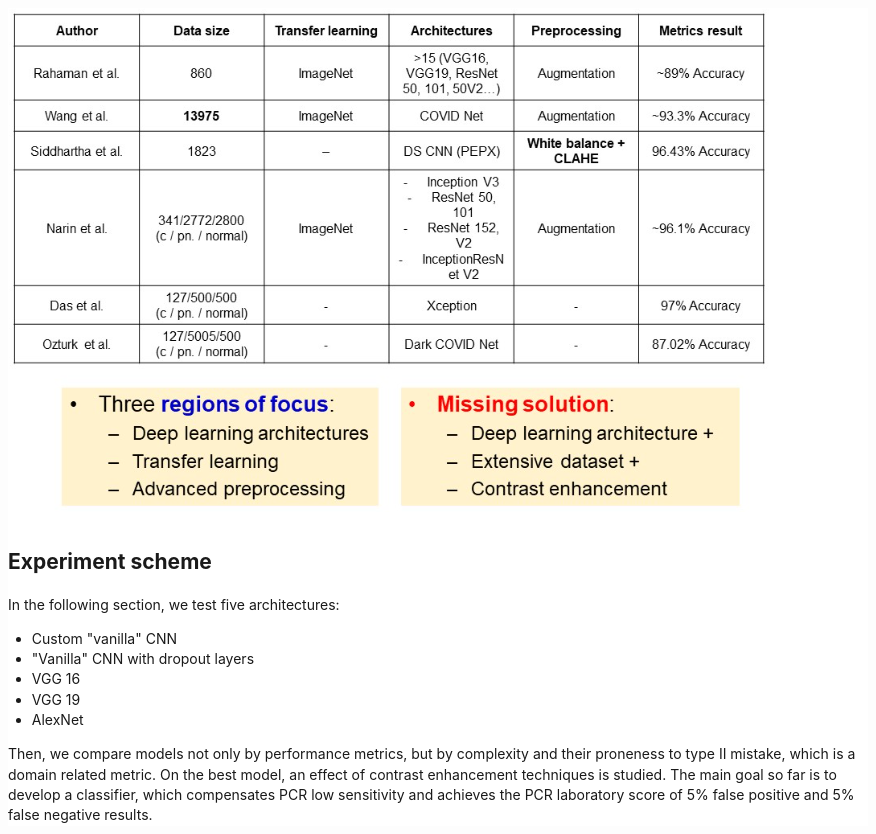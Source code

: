 ![](/img/posts/covid-project/6.png)

## Experiment scheme

In the following section, we test five architectures:

- Custom "vanilla" CNN
- "Vanilla" CNN with dropout layers
- VGG 16
- VGG 19
- AlexNet

Then, we compare models not only by performance metrics, but by complexity and their proneness to type II mistake, which is a domain related metric. On the best model, an effect of contrast enhancement techniques is studied. The main goal so far is to develop a classifier, which compensates PCR low sensitivity and achieves the PCR laboratory score of 5% false positive and 5% false negative results.
